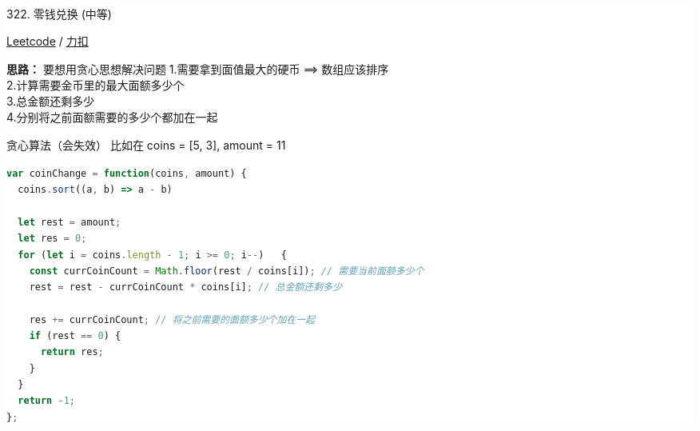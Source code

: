 322\. 零钱兑换 (中等)

[Leetcode](https://leetcode.cn/problems/coin-change/) / [力扣](https://leetcode.cn/problems/coin-change/)

**思路：** 要想用贪心思想解决问题
1.需要拿到面值最大的硬币 ==> 数组应该排序<br>
2.计算需要金币里的最大面额多少个<br>
3.总金额还剩多少<br>
4.分别将之前面额需要的多少个都加在一起<br>

贪心算法（会失效） 比如在 coins = [5, 3], amount = 11

```js
var coinChange = function(coins, amount) {
  coins.sort((a, b) => a - b)

  let rest = amount;
  let res = 0;
  for (let i = coins.length - 1; i >= 0; i--)   {
    const currCoinCount = Math.floor(rest / coins[i]); // 需要当前面额多少个
    rest = rest - currCoinCount * coins[i]; // 总金额还剩多少

    res += currCoinCount; // 将之前需要的面额多少个加在一起
    if (rest == 0) {
      return res;
    }
  }
  return -1;
};
```
